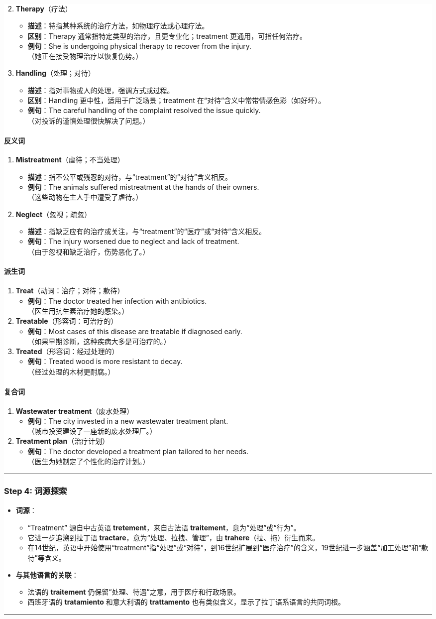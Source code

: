 2. **Therapy**（疗法）  
   - **描述**：特指某种系统的治疗方法，如物理疗法或心理疗法。  
   - **区别**：Therapy 通常指特定类型的治疗，且更专业化；treatment 更通用，可指任何治疗。  
   - **例句**：She is undergoing physical therapy to recover from the injury.  
     （她正在接受物理治疗以恢复伤势。）  

3. **Handling**（处理；对待）  
   - **描述**：指对事物或人的处理，强调方式或过程。  
   - **区别**：Handling 更中性，适用于广泛场景；treatment 在“对待”含义中常带情感色彩（如好坏）。  
   - **例句**：The careful handling of the complaint resolved the issue quickly.  
     （对投诉的谨慎处理很快解决了问题。）  

#### 反义词
1. **Mistreatment**（虐待；不当处理）  
   - **描述**：指不公平或残忍的对待，与“treatment”的“对待”含义相反。  
   - **例句**：The animals suffered mistreatment at the hands of their owners.  
     （这些动物在主人手中遭受了虐待。）  

2. **Neglect**（忽视；疏忽）  
   - **描述**：指缺乏应有的治疗或关注，与“treatment”的“医疗”或“对待”含义相反。  
   - **例句**：The injury worsened due to neglect and lack of treatment.  
     （由于忽视和缺乏治疗，伤势恶化了。）  

#### 派生词
1. **Treat**（动词：治疗；对待；款待）  
   - **例句**：The doctor treated her infection with antibiotics.  
     （医生用抗生素治疗她的感染。）  
2. **Treatable**（形容词：可治疗的）  
   - **例句**：Most cases of this disease are treatable if diagnosed early.  
     （如果早期诊断，这种疾病大多是可治疗的。）  
3. **Treated**（形容词：经过处理的）  
   - **例句**：Treated wood is more resistant to decay.  
     （经过处理的木材更耐腐。）  

#### 复合词
1. **Wastewater treatment**（废水处理）  
   - **例句**：The city invested in a new wastewater treatment plant.  
     （城市投资建设了一座新的废水处理厂。）  
2. **Treatment plan**（治疗计划）  
   - **例句**：The doctor developed a treatment plan tailored to her needs.  
     （医生为她制定了个性化的治疗计划。）  

---

### Step 4: 词源探索

- **词源**：  
  - “Treatment” 源自中古英语 **tretement**，来自古法语 **traitement**，意为“处理”或“行为”。  
  - 它进一步追溯到拉丁语 **tractare**，意为“处理、拉拽、管理”，由 **trahere**（拉、拖）衍生而来。  
  - 在14世纪，英语中开始使用“treatment”指“处理”或“对待”，到16世纪扩展到“医疗治疗”的含义，19世纪进一步涵盖“加工处理”和“款待”等含义。  

- **与其他语言的关联**：  
  - 法语的 **traitement** 仍保留“处理、待遇”之意，用于医疗和行政场景。  
  - 西班牙语的 **tratamiento** 和意大利语的 **trattamento** 也有类似含义，显示了拉丁语系语言的共同词根。  

---